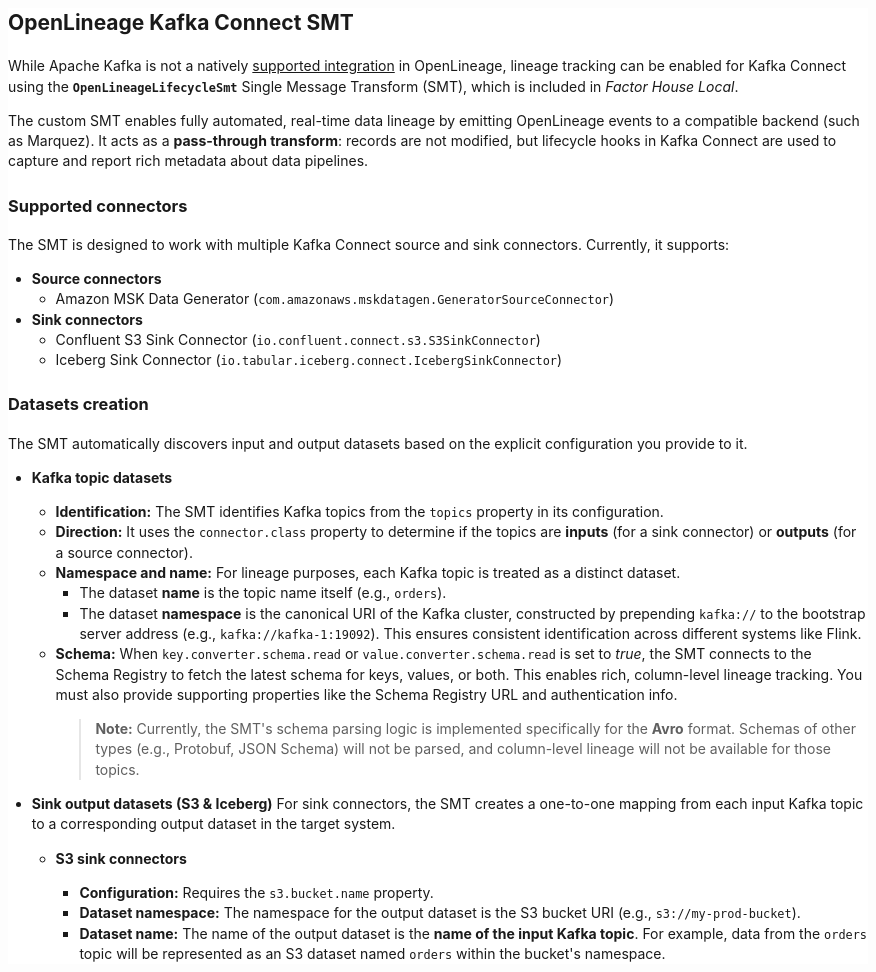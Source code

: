 ## OpenLineage Kafka Connect SMT

While Apache Kafka is not a natively [supported integration](https://openlineage.io/docs/integrations/about/) in OpenLineage, lineage tracking can be enabled for Kafka Connect using the **`OpenLineageLifecycleSmt`** Single Message Transform (SMT), which is included in _Factor House Local_.

The custom SMT enables fully automated, real-time data lineage by emitting OpenLineage events to a compatible backend (such as Marquez). It acts as a **pass-through transform**: records are not modified, but lifecycle hooks in Kafka Connect are used to capture and report rich metadata about data pipelines.

### Supported connectors

The SMT is designed to work with multiple Kafka Connect source and sink connectors. Currently, it supports:

- **Source connectors**
  - Amazon MSK Data Generator (`com.amazonaws.mskdatagen.GeneratorSourceConnector`)
- **Sink connectors**
  - Confluent S3 Sink Connector (`io.confluent.connect.s3.S3SinkConnector`)
  - Iceberg Sink Connector (`io.tabular.iceberg.connect.IcebergSinkConnector`)

### Datasets creation

The SMT automatically discovers input and output datasets based on the explicit configuration you provide to it.

- **Kafka topic datasets**

  - **Identification:** The SMT identifies Kafka topics from the `topics` property in its configuration.
  - **Direction:** It uses the `connector.class` property to determine if the topics are **inputs** (for a sink connector) or **outputs** (for a source connector).
  - **Namespace and name:** For lineage purposes, each Kafka topic is treated as a distinct dataset.
    - The dataset **name** is the topic name itself (e.g., `orders`).
    - The dataset **namespace** is the canonical URI of the Kafka cluster, constructed by prepending `kafka://` to the bootstrap server address (e.g., `kafka://kafka-1:19092`). This ensures consistent identification across different systems like Flink.
  - **Schema:** When `key.converter.schema.read` or `value.converter.schema.read` is set to _true_, the SMT connects to the Schema Registry to fetch the latest schema for keys, values, or both. This enables rich, column-level lineage tracking. You must also provide supporting properties like the Schema Registry URL and authentication info.
    > **Note:** Currently, the SMT's schema parsing logic is implemented specifically for the **Avro** format. Schemas of other types (e.g., Protobuf, JSON Schema) will not be parsed, and column-level lineage will not be available for those topics.

- **Sink output datasets (S3 & Iceberg)**
  For sink connectors, the SMT creates a one-to-one mapping from each input Kafka topic to a corresponding output dataset in the target system.

  - **S3 sink connectors**

    - **Configuration:** Requires the `s3.bucket.name` property.
    - **Dataset namespace:** The namespace for the output dataset is the S3 bucket URI (e.g., `s3://my-prod-bucket`).
    - **Dataset name:** The name of the output dataset is the **name of the input Kafka topic**. For example, data from the `orders` topic will be represented as an S3 dataset named `orders` within the bucket's namespace.

